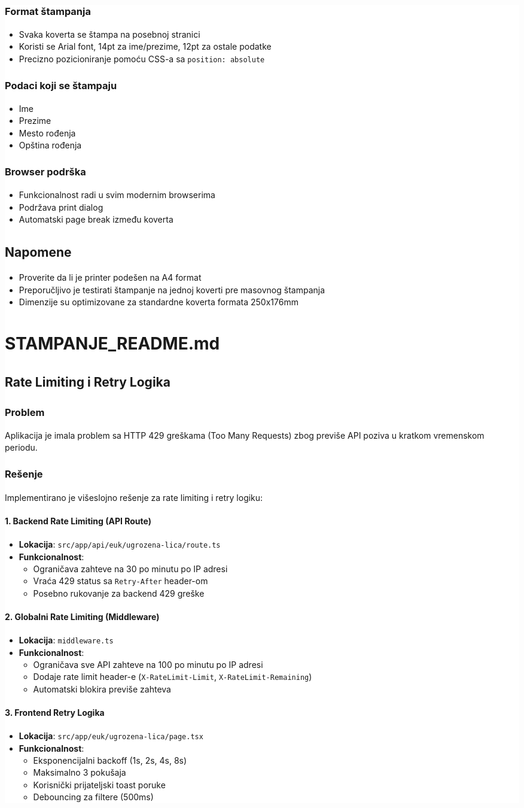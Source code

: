 ### Format štampanja
- Svaka koverta se štampa na posebnoj stranici
- Koristi se Arial font, 14pt za ime/prezime, 12pt za ostale podatke
- Precizno pozicioniranje pomoću CSS-a sa `position: absolute`

### Podaci koji se štampaju
- Ime
- Prezime  
- Mesto rođenja
- Opština rođenja

### Browser podrška
- Funkcionalnost radi u svim modernim browserima
- Podržava print dialog
- Automatski page break između koverta

## Napomene

- Proverite da li je printer podešen na A4 format
- Preporučljivo je testirati štampanje na jednoj koverti pre masovnog štampanja
- Dimenzije su optimizovane za standardne koverta formata 250x176mm

# STAMPANJE_README.md

## Rate Limiting i Retry Logika

### Problem
Aplikacija je imala problem sa HTTP 429 greškama (Too Many Requests) zbog previše API poziva u kratkom vremenskom periodu.

### Rešenje
Implementirano je višeslojno rešenje za rate limiting i retry logiku:

#### 1. Backend Rate Limiting (API Route)
- **Lokacija**: `src/app/api/euk/ugrozena-lica/route.ts`
- **Funkcionalnost**: 
  - Ograničava zahteve na 30 po minutu po IP adresi
  - Vraća 429 status sa `Retry-After` header-om
  - Posebno rukovanje za backend 429 greške

#### 2. Globalni Rate Limiting (Middleware)
- **Lokacija**: `middleware.ts`
- **Funkcionalnost**:
  - Ograničava sve API zahteve na 100 po minutu po IP adresi
  - Dodaje rate limit header-e (`X-RateLimit-Limit`, `X-RateLimit-Remaining`)
  - Automatski blokira previše zahteva

#### 3. Frontend Retry Logika
- **Lokacija**: `src/app/euk/ugrozena-lica/page.tsx`
- **Funkcionalnost**:
  - Eksponencijalni backoff (1s, 2s, 4s, 8s)
  - Maksimalno 3 pokušaja
  - Korisnički prijateljski toast poruke
  - Debouncing za filtere (500ms)
